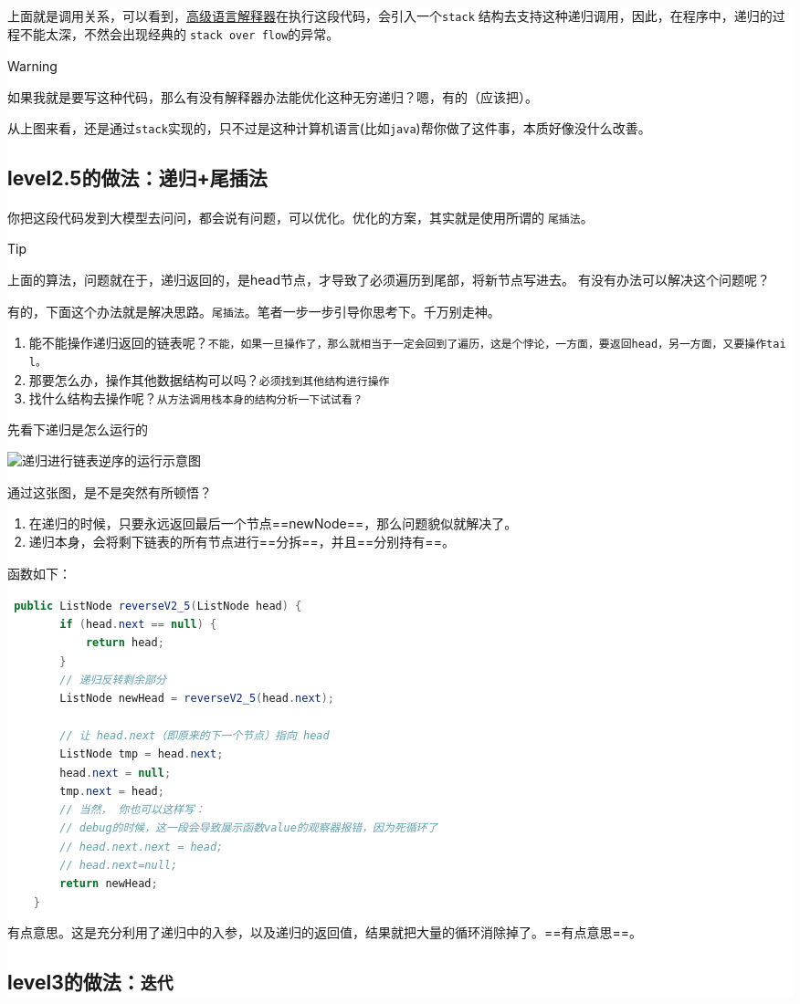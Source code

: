 上面就是调用关系，可以看到，[高级语言解释器](https://zh.wikipedia.org/wiki/%E7%9B%B4%E8%AD%AF%E5%99%A8)在执行这段代码，会引入一个`stack` 结构去支持这种递归调用，因此，在程序中，递归的过程不能太深，不然会出现经典的 `stack over flow`的异常。

>[!WARNING]
> 如果我就是要写这种代码，那么有没有解释器办法能优化这种无穷递归？嗯，有的（应该把）。

从上图来看，还是通过`stack`实现的，只不过是这种计算机语言(比如`java`)帮你做了这件事，本质好像没什么改善。
## level2.5的做法：递归+尾插法

你把这段代码发到大模型去问问，都会说有问题，可以优化。优化的方案，其实就是使用所谓的 `尾插法`。

>[!TIP]
>上面的算法，问题就在于，递归返回的，是head节点，才导致了必须遍历到尾部，将新节点写进去。
>有没有办法可以解决这个问题呢？

有的，下面这个办法就是解决思路。`尾插法`。笔者一步一步引导你思考下。千万别走神。

1. 能不能操作递归返回的链表呢？`不能，如果一旦操作了，那么就相当于一定会回到了遍历，这是个悖论，一方面，要返回head，另一方面，又要操作tail。`
2. 那要怎么办，操作其他数据结构可以吗？`必须找到其他结构进行操作`
3. 找什么结构去操作呢？`从方法调用栈本身的结构分析一下试试看？`

先看下递归是怎么运行的

![递归进行链表逆序的运行示意图](/images/cs/link_20250213_01.png)

通过这张图，是不是突然有所顿悟？

1. 在递归的时候，只要永远返回最后一个节点==newNode==，那么问题貌似就解决了。
2. 递归本身，会将剩下链表的所有节点进行==分拆==，并且==分别持有==。

函数如下：

```java
 public ListNode reverseV2_5(ListNode head) {
        if (head.next == null) {
            return head;
        }
        // 递归反转剩余部分
        ListNode newHead = reverseV2_5(head.next);

        // 让 head.next（即原来的下一个节点）指向 head
        ListNode tmp = head.next;
        head.next = null;
        tmp.next = head;
        // 当然， 你也可以这样写： 
        // debug的时候，这一段会导致展示函数value的观察器报错，因为死循环了
        // head.next.next = head;
        // head.next=null;
        return newHead;
    }
```

有点意思。这是充分利用了递归中的入参，以及递归的返回值，结果就把大量的循环消除掉了。==有点意思==。

## level3的做法：`迭代`
